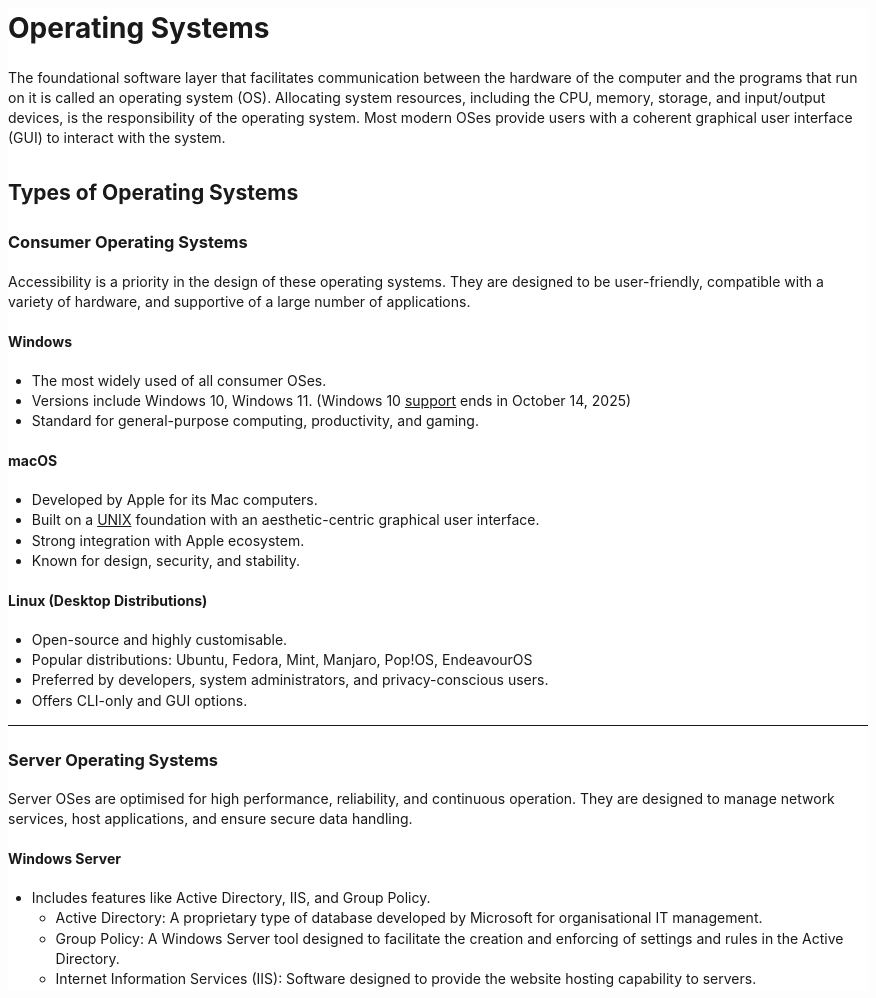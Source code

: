# Operating Systems

The foundational software layer that facilitates communication between the hardware of the computer and the programs that run on it is called an operating system (OS). Allocating system resources, including the CPU, memory, storage, and input/output devices, is the responsibility of the operating system. Most modern OSes provide users with a coherent graphical user interface (GUI) to interact with the system.


## Types of Operating Systems

### Consumer Operating Systems

Accessibility is a priority in the design of these operating systems. They are designed to be user-friendly, compatible with a variety of hardware, and supportive of a large number of applications.

#### Windows

- The most widely used of all consumer OSes.
- Versions include Windows 10, Windows 11. (Windows 10 [support](https://github.com/maikszusevics/IT-Security-Support-Bootcamp/blob/main/Customer%20Support/Vendor%20Support.md) ends in October 14, 2025)
- Standard for general-purpose computing, productivity, and gaming.

#### macOS

- Developed by Apple for its Mac computers.
- Built on a [UNIX](###Kernel) foundation with an aesthetic-centric graphical user interface.
- Strong integration with Apple ecosystem.
- Known for design, security, and stability.

#### Linux (Desktop Distributions)

- Open-source and highly customisable.
- Popular distributions: Ubuntu, Fedora, Mint, Manjaro, Pop!OS, EndeavourOS
- Preferred by developers, system administrators, and privacy-conscious users.
- Offers CLI-only and GUI options.

---

### Server Operating Systems

Server OSes are optimised for high performance, reliability, and continuous operation. They are designed to manage network services, host applications, and ensure secure data handling.

#### Windows Server

- Includes features like Active Directory, IIS, and Group Policy.
	- Active Directory: A proprietary type of database developed by Microsoft for organisational IT management.  
	- Group Policy: A Windows Server tool designed to facilitate the creation and enforcing of settings and rules in the Active Directory.
	- Internet Information Services (IIS): Software designed to provide the website hosting capability to servers.  
